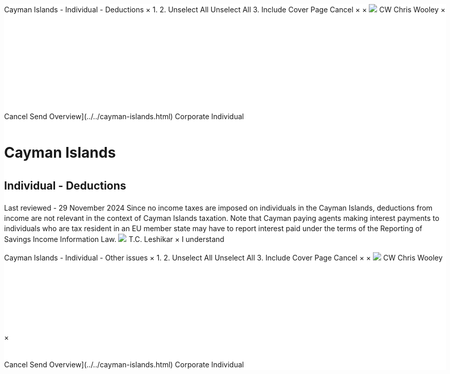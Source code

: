 Cayman Islands - Individual - Deductions
×
1.
2.
Unselect All
Unselect All
3.
Include Cover Page
Cancel
×
×
![](../../-/media/world-wide-tax-summaries/attachments/global---chris-wooley.ashx%3Frev=ac5e5f3223b34096b1afc2a6009c7320&revision=ac5e5f32-23b3-4096-b1af-c2a6009c7320&hash=859B7ADC84DC2CBEC9760E9E6EE7DE6D0A8BFCDF)
CW
Chris Wooley
×
![](deductions.html)
######
Cancel
Send
Overview](../../cayman-islands.html)
Corporate
Individual
# Cayman Islands
## Individual - Deductions
Last reviewed - 29 November 2024
Since no income taxes are imposed on individuals in the Cayman Islands, deductions from income are not relevant in the context of Cayman Islands taxation.
Note that Cayman paying agents making interest payments to individuals who are tax resident in an EU member state may have to report interest paid under the terms of the Reporting of Savings Income Information Law.
![](../../-/media/world-wide-tax-summaries/attachments/cayman-islands---tc_leshikar.ashx%3Frev=d76fd2c740654a1f8ffdad688dea8c55&revision=d76fd2c7-4065-4a1f-8ffd-ad688dea8c55&hash=2C77F5EAE5AA54EB2A11A35E4B47053B0FC65361)
T.C. Leshikar
×
I understand

Cayman Islands - Individual - Other issues
×
1.
2.
Unselect All
Unselect All
3.
Include Cover Page
Cancel
×
×
![](../../-/media/world-wide-tax-summaries/attachments/global---chris-wooley.ashx%3Frev=ac5e5f3223b34096b1afc2a6009c7320&revision=ac5e5f32-23b3-4096-b1af-c2a6009c7320&hash=859B7ADC84DC2CBEC9760E9E6EE7DE6D0A8BFCDF)
CW
Chris Wooley
×
![](other-issues.html)
######
Cancel
Send
Overview](../../cayman-islands.html)
Corporate
Individual